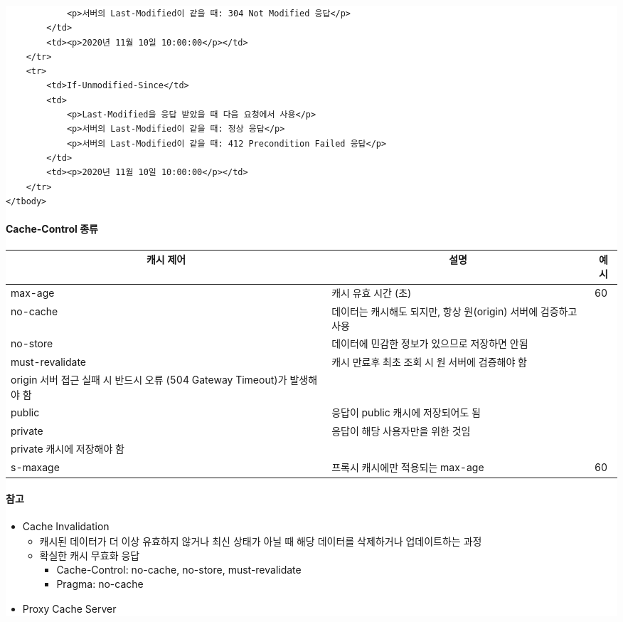                 <p>서버의 Last-Modified이 같을 때: 304 Not Modified 응답</p>
            </td>
            <td><p>2020년 11월 10일 10:00:00</p></td>
        </tr>
        <tr>
            <td>If-Unmodified-Since</td>
            <td>
                <p>Last-Modified을 응답 받았을 때 다음 요청에서 사용</p>
                <p>서버의 Last-Modified이 같을 때: 정상 응답</p>
                <p>서버의 Last-Modified이 같을 때: 412 Precondition Failed 응답</p>
            </td>
            <td><p>2020년 11월 10일 10:00:00</p></td>
        </tr>
    </tbody>
</table>

<p></p>

#### Cache-Control 종류

| 캐시 제어                                                                | 설명                                                           | 예시 |
| ------------------------------------------------------------------------ | -------------------------------------------------------------- | ---- |
| max-age                                                                  | 캐시 유효 시간 (초)                                            | 60   |
| no-cache                                                                 | 데이터는 캐시해도 되지만, 항상 원(origin) 서버에 검증하고 사용 |      |
| no-store                                                                 | 데이터에 민감한 정보가 있으므로 저장하면 안됨                  |      |
| must-revalidate                                                          | 캐시 만료후 최초 조회 시 원 서버에 검증해야 함                 |
| origin 서버 접근 실패 시 반드시 오류 (504 Gateway Timeout)가 발생해야 함 |                                                                |
| public                                                                   | 응답이 public 캐시에 저장되어도 됨                             |      |
| private                                                                  | 응답이 해당 사용자만을 위한 것임                               |
| private 캐시에 저장해야 함                                               |                                                                |
| s-maxage                                                                 | 프록시 캐시에만 적용되는 max-age                               | 60   |

<p></p>

#### 참고

- Cache Invalidation
  - 캐시된 데이터가 더 이상 유효하지 않거나 최신 상태가 아닐 때 해당 데이터를 삭제하거나 업데이트하는 과정
  - 확실한 캐시 무효화 응답
    - Cache-Control: no-cache, no-store, must-revalidate
    - Pragma: no-cache

<p></p>

- Proxy Cache Server
